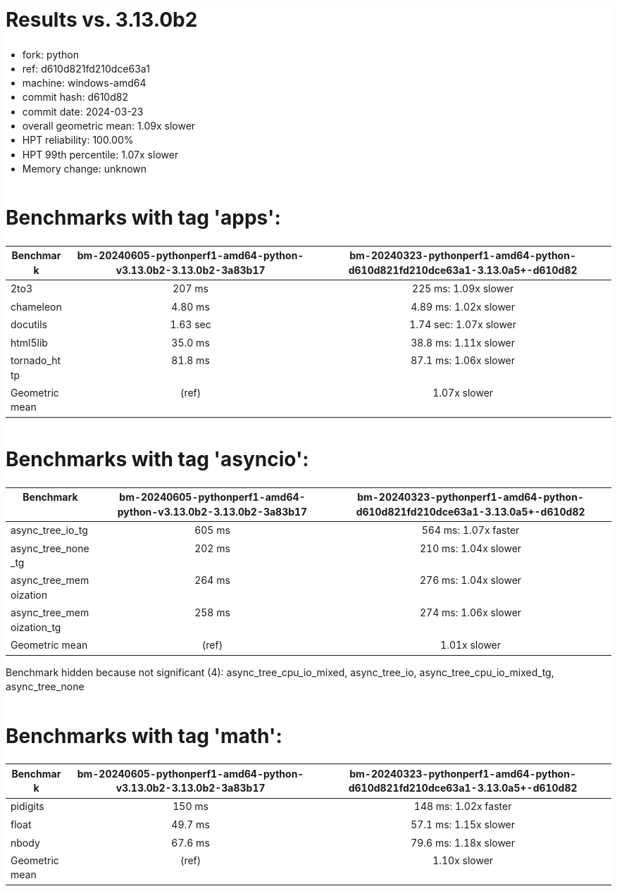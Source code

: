 # Results vs. 3.13.0b2

- fork: python
- ref: d610d821fd210dce63a1
- machine: windows-amd64
- commit hash: d610d82
- commit date: 2024-03-23
- overall geometric mean: 1.09x slower
- HPT reliability: 100.00%
- HPT 99th percentile: 1.07x slower
- Memory change: unknown

Benchmarks with tag 'apps':
===========================

| Benchmark      | bm-20240605-pythonperf1-amd64-python-v3.13.0b2-3.13.0b2-3a83b17 | bm-20240323-pythonperf1-amd64-python-d610d821fd210dce63a1-3.13.0a5+-d610d82 |
|----------------|:---------------------------------------------------------------:|:---------------------------------------------------------------------------:|
| 2to3           | 207 ms                                                          | 225 ms: 1.09x slower                                                        |
| chameleon      | 4.80 ms                                                         | 4.89 ms: 1.02x slower                                                       |
| docutils       | 1.63 sec                                                        | 1.74 sec: 1.07x slower                                                      |
| html5lib       | 35.0 ms                                                         | 38.8 ms: 1.11x slower                                                       |
| tornado_http   | 81.8 ms                                                         | 87.1 ms: 1.06x slower                                                       |
| Geometric mean | (ref)                                                           | 1.07x slower                                                                |

Benchmarks with tag 'asyncio':
==============================

| Benchmark                 | bm-20240605-pythonperf1-amd64-python-v3.13.0b2-3.13.0b2-3a83b17 | bm-20240323-pythonperf1-amd64-python-d610d821fd210dce63a1-3.13.0a5+-d610d82 |
|---------------------------|:---------------------------------------------------------------:|:---------------------------------------------------------------------------:|
| async_tree_io_tg          | 605 ms                                                          | 564 ms: 1.07x faster                                                        |
| async_tree_none_tg        | 202 ms                                                          | 210 ms: 1.04x slower                                                        |
| async_tree_memoization    | 264 ms                                                          | 276 ms: 1.04x slower                                                        |
| async_tree_memoization_tg | 258 ms                                                          | 274 ms: 1.06x slower                                                        |
| Geometric mean            | (ref)                                                           | 1.01x slower                                                                |

Benchmark hidden because not significant (4): async_tree_cpu_io_mixed, async_tree_io, async_tree_cpu_io_mixed_tg, async_tree_none

Benchmarks with tag 'math':
===========================

| Benchmark      | bm-20240605-pythonperf1-amd64-python-v3.13.0b2-3.13.0b2-3a83b17 | bm-20240323-pythonperf1-amd64-python-d610d821fd210dce63a1-3.13.0a5+-d610d82 |
|----------------|:---------------------------------------------------------------:|:---------------------------------------------------------------------------:|
| pidigits       | 150 ms                                                          | 148 ms: 1.02x faster                                                        |
| float          | 49.7 ms                                                         | 57.1 ms: 1.15x slower                                                       |
| nbody          | 67.6 ms                                                         | 79.6 ms: 1.18x slower                                                       |
| Geometric mean | (ref)                                                           | 1.10x slower                                                                |
